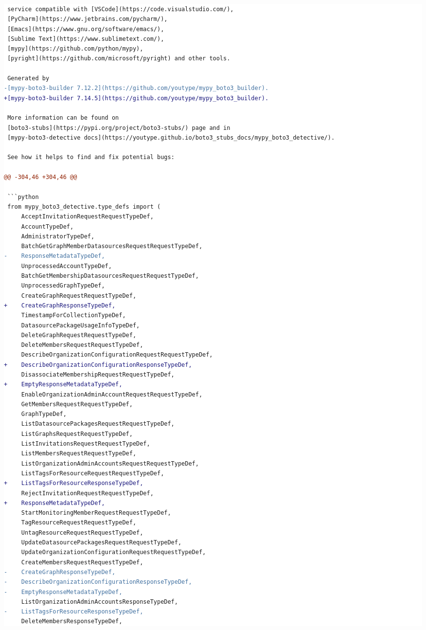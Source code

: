 ```diff
 service compatible with [VSCode](https://code.visualstudio.com/),
 [PyCharm](https://www.jetbrains.com/pycharm/),
 [Emacs](https://www.gnu.org/software/emacs/),
 [Sublime Text](https://www.sublimetext.com/),
 [mypy](https://github.com/python/mypy),
 [pyright](https://github.com/microsoft/pyright) and other tools.
 
 Generated by
-[mypy-boto3-builder 7.12.2](https://github.com/youtype/mypy_boto3_builder).
+[mypy-boto3-builder 7.14.5](https://github.com/youtype/mypy_boto3_builder).
 
 More information can be found on
 [boto3-stubs](https://pypi.org/project/boto3-stubs/) page and in
 [mypy-boto3-detective docs](https://youtype.github.io/boto3_stubs_docs/mypy_boto3_detective/).
 
 See how it helps to find and fix potential bugs:
 
@@ -304,46 +304,46 @@
 
 ```python
 from mypy_boto3_detective.type_defs import (
     AcceptInvitationRequestRequestTypeDef,
     AccountTypeDef,
     AdministratorTypeDef,
     BatchGetGraphMemberDatasourcesRequestRequestTypeDef,
-    ResponseMetadataTypeDef,
     UnprocessedAccountTypeDef,
     BatchGetMembershipDatasourcesRequestRequestTypeDef,
     UnprocessedGraphTypeDef,
     CreateGraphRequestRequestTypeDef,
+    CreateGraphResponseTypeDef,
     TimestampForCollectionTypeDef,
     DatasourcePackageUsageInfoTypeDef,
     DeleteGraphRequestRequestTypeDef,
     DeleteMembersRequestRequestTypeDef,
     DescribeOrganizationConfigurationRequestRequestTypeDef,
+    DescribeOrganizationConfigurationResponseTypeDef,
     DisassociateMembershipRequestRequestTypeDef,
+    EmptyResponseMetadataTypeDef,
     EnableOrganizationAdminAccountRequestRequestTypeDef,
     GetMembersRequestRequestTypeDef,
     GraphTypeDef,
     ListDatasourcePackagesRequestRequestTypeDef,
     ListGraphsRequestRequestTypeDef,
     ListInvitationsRequestRequestTypeDef,
     ListMembersRequestRequestTypeDef,
     ListOrganizationAdminAccountsRequestRequestTypeDef,
     ListTagsForResourceRequestRequestTypeDef,
+    ListTagsForResourceResponseTypeDef,
     RejectInvitationRequestRequestTypeDef,
+    ResponseMetadataTypeDef,
     StartMonitoringMemberRequestRequestTypeDef,
     TagResourceRequestRequestTypeDef,
     UntagResourceRequestRequestTypeDef,
     UpdateDatasourcePackagesRequestRequestTypeDef,
     UpdateOrganizationConfigurationRequestRequestTypeDef,
     CreateMembersRequestRequestTypeDef,
-    CreateGraphResponseTypeDef,
-    DescribeOrganizationConfigurationResponseTypeDef,
-    EmptyResponseMetadataTypeDef,
     ListOrganizationAdminAccountsResponseTypeDef,
-    ListTagsForResourceResponseTypeDef,
     DeleteMembersResponseTypeDef,
```